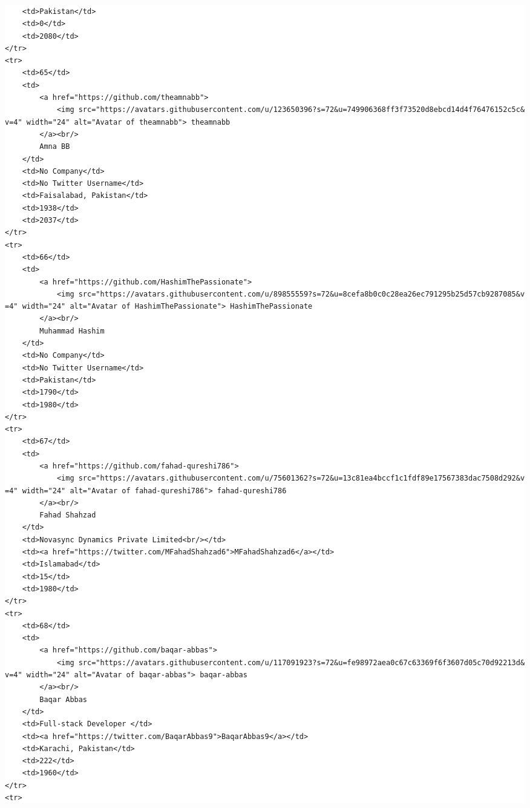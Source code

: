 		<td>Pakistan</td>
		<td>0</td>
		<td>2080</td>
	</tr>
	<tr>
		<td>65</td>
		<td>
			<a href="https://github.com/theamnabb">
				<img src="https://avatars.githubusercontent.com/u/123650396?s=72&u=749906368ff3f73520d8ebcd14d4f76476152c5c&v=4" width="24" alt="Avatar of theamnabb"> theamnabb
			</a><br/>
			Amna BB
		</td>
		<td>No Company</td>
		<td>No Twitter Username</td>
		<td>Faisalabad, Pakistan</td>
		<td>1938</td>
		<td>2037</td>
	</tr>
	<tr>
		<td>66</td>
		<td>
			<a href="https://github.com/HashimThePassionate">
				<img src="https://avatars.githubusercontent.com/u/89855559?s=72&u=8cefa8b0c0c28ea26ec791295b25d57cb9287085&v=4" width="24" alt="Avatar of HashimThePassionate"> HashimThePassionate
			</a><br/>
			Muhammad Hashim
		</td>
		<td>No Company</td>
		<td>No Twitter Username</td>
		<td>Pakistan</td>
		<td>1790</td>
		<td>1980</td>
	</tr>
	<tr>
		<td>67</td>
		<td>
			<a href="https://github.com/fahad-qureshi786">
				<img src="https://avatars.githubusercontent.com/u/75601362?s=72&u=13c81ea4bccf1c1fdf89e17567383dac7508d292&v=4" width="24" alt="Avatar of fahad-qureshi786"> fahad-qureshi786
			</a><br/>
			Fahad Shahzad
		</td>
		<td>Novasync Dynamics Private Limited<br/></td>
		<td><a href="https://twitter.com/MFahadShahzad6">MFahadShahzad6</a></td>
		<td>Islamabad</td>
		<td>15</td>
		<td>1980</td>
	</tr>
	<tr>
		<td>68</td>
		<td>
			<a href="https://github.com/baqar-abbas">
				<img src="https://avatars.githubusercontent.com/u/117091923?s=72&u=fe98972aea0c67c63369f6f3607d05c70d92213d&v=4" width="24" alt="Avatar of baqar-abbas"> baqar-abbas
			</a><br/>
			Baqar Abbas
		</td>
		<td>Full-stack Developer </td>
		<td><a href="https://twitter.com/BaqarAbbas9">BaqarAbbas9</a></td>
		<td>Karachi, Pakistan</td>
		<td>222</td>
		<td>1960</td>
	</tr>
	<tr>